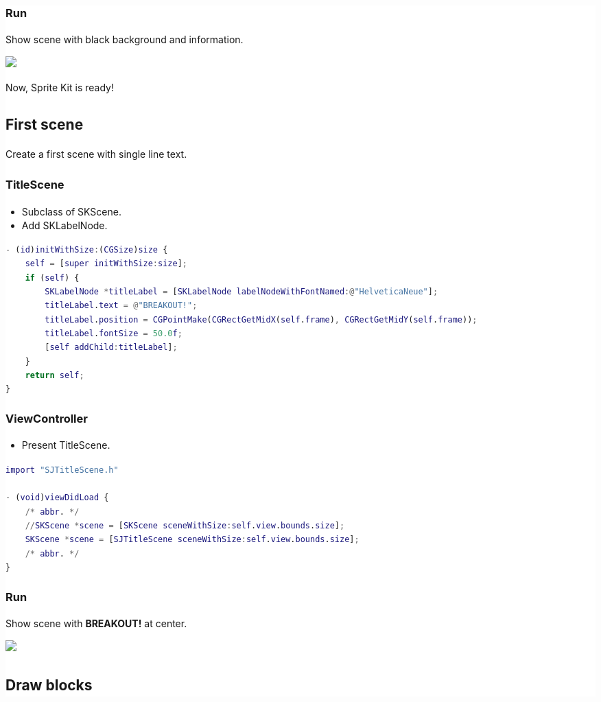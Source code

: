 ### Run
Show scene with black background and information. 

![](http://tnantoka.github.io/hello-spritekit/images/project.png)

Now, Sprite Kit is ready!

## First scene

Create a first scene with single line text.

### TitleScene

* Subclass of SKScene.
* Add SKLabelNode.

```objc:SJTitleScene.m
- (id)initWithSize:(CGSize)size {
    self = [super initWithSize:size];
    if (self) {
        SKLabelNode *titleLabel = [SKLabelNode labelNodeWithFontNamed:@"HelveticaNeue"];
        titleLabel.text = @"BREAKOUT!";
        titleLabel.position = CGPointMake(CGRectGetMidX(self.frame), CGRectGetMidY(self.frame));
        titleLabel.fontSize = 50.0f;
        [self addChild:titleLabel];
    }
    return self;
}
```

### ViewController

* Present TitleScene.

```objc:SJViewController.m
import "SJTitleScene.h"

- (void)viewDidLoad {
    /* abbr. */
    //SKScene *scene = [SKScene sceneWithSize:self.view.bounds.size];
    SKScene *scene = [SJTitleScene sceneWithSize:self.view.bounds.size];
    /* abbr. */
}
```

### Run

Show scene with **BREAKOUT!** at center.

![](http://tnantoka.github.io/hello-spritekit/images/title.png)


## Draw blocks
